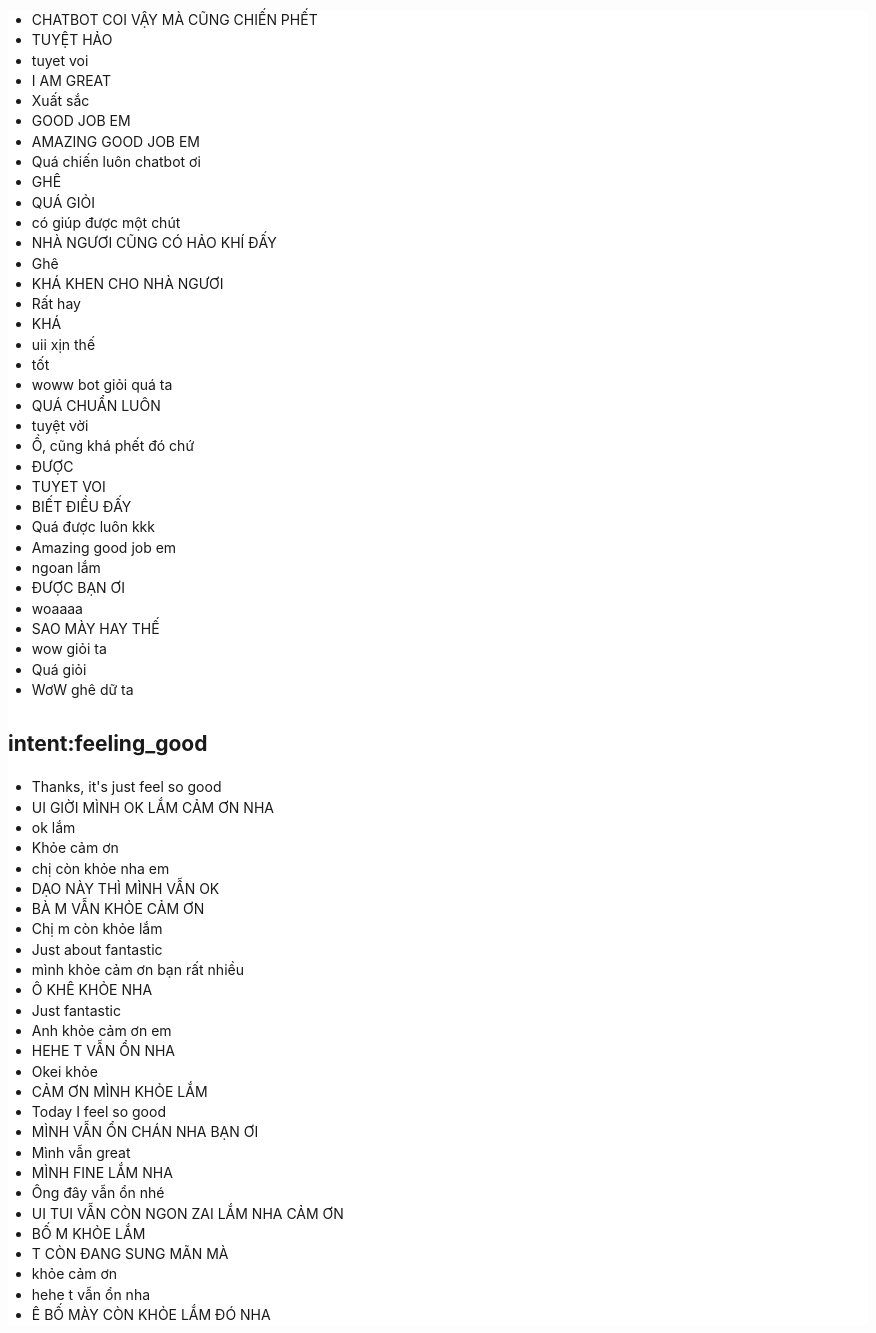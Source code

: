 - CHATBOT COI VẬY MÀ CŨNG CHIẾN PHẾT
- TUYỆT HẢO
- tuyet voi
- I AM GREAT
- Xuất sắc
- GOOD JOB EM
- AMAZING GOOD JOB EM
- Quá chiến luôn chatbot ơi
- GHÊ
- QUÁ GIỎI
- có giúp được một chút
- NHÀ NGƯƠI CŨNG CÓ HẢO KHÍ ĐẤY
- Ghê
- KHÁ KHEN CHO NHÀ NGƯƠI
- Rất hay
- KHÁ
- uii xịn thế
- tốt
- woww bot giỏi quá ta
- QUÁ CHUẨN LUÔN
- tuyệt vời
- Ồ, cũng khá phết đó chứ
- ĐƯỢC
- TUYET VOI
- BIẾT ĐIỀU ĐẤY
- Quá được luôn kkk
- Amazing good job em
- ngoan lắm
- ĐƯỢC BẠN ƠI
- woaaaa
- SAO MÀY HAY THẾ
- wow giỏi ta
- Quá giỏi
- WơW ghê dữ ta

## intent:feeling_good
- Thanks, it's just feel so good
- UI GIỜI MÌNH OK LẮM CẢM ƠN NHA
- ok lắm
- Khỏe cảm ơn
- chị còn khỏe nha em
- DẠO NÀY THÌ MÌNH VẪN OK
- BÀ M VẪN KHỎE CẢM ƠN
- Chị m còn khỏe lắm
- Just about fantastic
- mình khỏe cảm ơn bạn rất nhiều
- Ô KHÊ KHỎE NHA
- Just fantastic
- Anh khỏe cảm ơn em
- HEHE T VẪN ỔN NHA
- Okei khỏe
- CẢM ƠN MÌNH KHỎE LẮM
- Today I feel so good
- MÌNH VẪN ỔN CHÁN NHA BẠN ƠI
- Mình vẫn great
- MÌNH FINE LẮM NHA
- Ông đây vẫn ổn nhé
- UI TUI VẪN CÒN NGON ZAI LẮM NHA CẢM ƠN
- BỐ M KHỎE LẮM
- T CÒN ĐANG SUNG MÃN MÀ
- khỏe cảm ơn
- hehe t vẫn ổn nha
- Ê BỐ MÀY CÒN KHỎE LẮM ĐÓ NHA